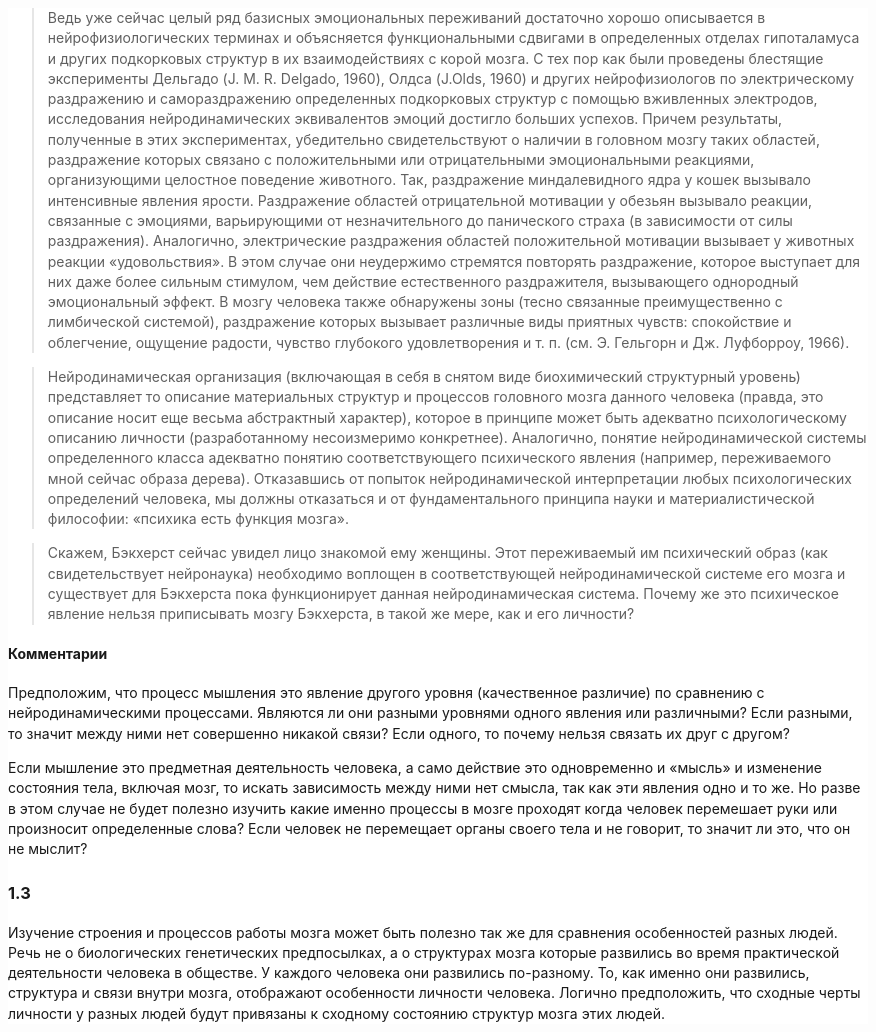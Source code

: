 > Ведь уже сейчас целый ряд базисных эмоциональных переживаний достаточно хорошо описывается в нейрофизиологических терминах и объясняется функциональными сдвигами в определенных отделах гипоталамуса и других подкорковых структур в их взаимодействиях с корой мозга. С тех пор как были проведены блестящие эксперименты Дельгадо (J. M. R. Delgado, 1960), Олдса (J.Olds, 1960) и других нейрофизиологов по электрическому раздражению и самораздражению определенных подкорковых структур с помощью вживленных электродов, исследования нейродинамических эквивалентов эмоций достигло больших успехов. Причем результаты, полученные в этих экспериментах, убедительно свидетельствуют о наличии в головном мозгу таких областей, раздражение которых связано с положительными или отрицательными эмоциональными реакциями, организующими целостное поведение животного. Так, раздражение миндалевидного ядра у кошек вызывало интенсивные явления ярости. Раздражение областей отрицательной мотивации у обезьян вызывало реакции, связанные с эмоциями, варьирующими от незначительного до панического страха (в зависимости от силы раздражения). Аналогично, электрические раздражения областей положительной мотивации вызывает у животных реакции «удовольствия». В этом случае они неудержимо стремятся повторять раздражение, которое выступает для них даже более сильным стимулом, чем действие естественного раздражителя, вызывающего однородный эмоциональный эффект. В мозгу человека также обнаружены зоны (тесно связанные преимущественно с лимбической системой), раздражение которых вызывает различные виды приятных чувств: спокойствие и облегчение, ощущение радости, чувство глубокого удовлетворения и т. п. (см. Э. Гельгорн и Дж. Луфборроу, 1966).

> Нейродинамическая организация (включающая в себя в снятом виде биохимический структурный уровень) представляет то описание материальных структур и процессов головного мозга данного человека (правда, это описание носит еще весьма абстрактный характер), которое в принципе может быть адекватно психологическому описанию личности (разработанному несоизмеримо конкретнее). Аналогично, понятие нейродинамической системы определенного класса адекватно понятию соответствующего психического явления (например, переживаемого мной сейчас образа дерева). Отказавшись от попыток нейродинамической интерпретации любых психологических определений человека, мы должны отказаться и от фундаментального принципа науки и материалистической философии: «психика есть функция мозга».

> Скажем, Бэкхерст сейчас увидел лицо знакомой ему женщины. Этот переживаемый им психический образ (как свидетельствует нейронаука) необходимо воплощен в соответствующей нейродинамической системе его мозга и существует для Бэкхерста пока функционирует данная нейродинамическая система. Почему же это психическое явление нельзя приписывать мозгу Бэкхерста, в такой же мере, как и его личности?

#### Комментарии

Предположим, что процесс мышления это явление другого уровня (качественное различие) по сравнению с нейродинамическими процессами. Являются ли они разными уровнями одного явления или различными? Если разными, то значит между ними нет совершенно никакой связи? Если одного, то почему нельзя связать их друг с другом?

Если мышление это предметная деятельность человека, а само действие это одновременно и «мысль» и изменение состояния тела, включая мозг, то искать зависимость между ними нет смысла, так как эти явления одно и то же. Но разве в этом случае не будет полезно изучить какие именно процессы в мозге проходят когда человек перемешает руки или произносит определенные слова? Если человек не перемещает органы своего тела и не говорит, то значит ли это, что он не мыслит?

### 1.3

Изучение строения и процессов работы мозга может быть полезно так же для сравнения особенностей разных людей. Речь не о биологических генетических предпосылках, а о структурах мозга которые развились во время практической деятельности человека в обществе. У каждого человека они развились по-разному. То, как именно они развились, структура и связи внутри мозга, отображают особенности личности человека. Логично предположить, что сходные черты личности у разных людей будут привязаны к сходному состоянию структур мозга этих людей.

